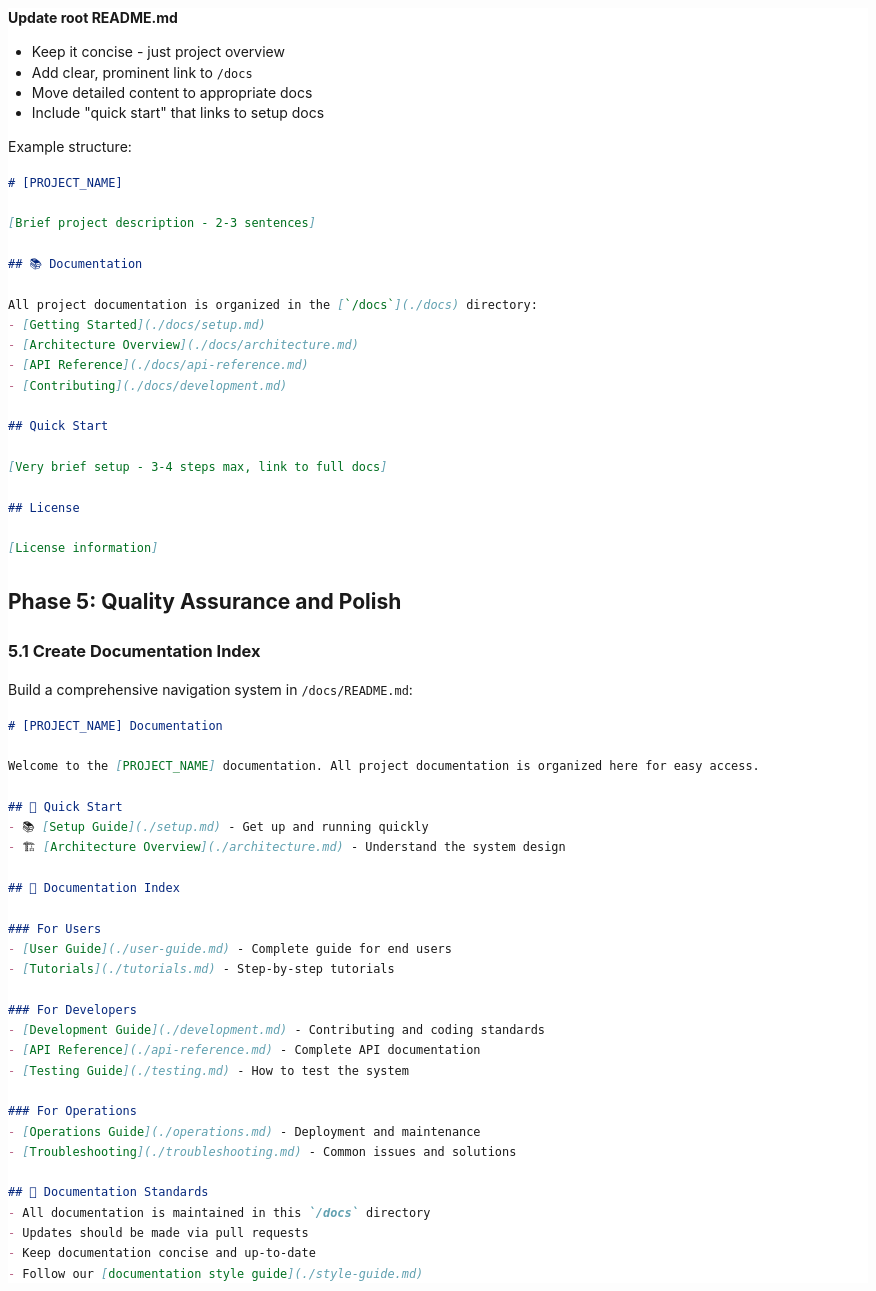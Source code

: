 **Update root README.md**
- Keep it concise - just project overview
- Add clear, prominent link to `/docs`
- Move detailed content to appropriate docs
- Include "quick start" that links to setup docs

Example structure:
```markdown
# [PROJECT_NAME]

[Brief project description - 2-3 sentences]

## 📚 Documentation

All project documentation is organized in the [`/docs`](./docs) directory:
- [Getting Started](./docs/setup.md)
- [Architecture Overview](./docs/architecture.md)
- [API Reference](./docs/api-reference.md)
- [Contributing](./docs/development.md)

## Quick Start

[Very brief setup - 3-4 steps max, link to full docs]

## License

[License information]
```

## Phase 5: Quality Assurance and Polish

### 5.1 Create Documentation Index
Build a comprehensive navigation system in `/docs/README.md`:

```markdown
# [PROJECT_NAME] Documentation

Welcome to the [PROJECT_NAME] documentation. All project documentation is organized here for easy access.

## 🚀 Quick Start
- 📚 [Setup Guide](./setup.md) - Get up and running quickly
- 🏗️ [Architecture Overview](./architecture.md) - Understand the system design

## 📖 Documentation Index

### For Users
- [User Guide](./user-guide.md) - Complete guide for end users
- [Tutorials](./tutorials.md) - Step-by-step tutorials

### For Developers  
- [Development Guide](./development.md) - Contributing and coding standards
- [API Reference](./api-reference.md) - Complete API documentation
- [Testing Guide](./testing.md) - How to test the system

### For Operations
- [Operations Guide](./operations.md) - Deployment and maintenance
- [Troubleshooting](./troubleshooting.md) - Common issues and solutions

## 📝 Documentation Standards
- All documentation is maintained in this `/docs` directory
- Updates should be made via pull requests
- Keep documentation concise and up-to-date
- Follow our [documentation style guide](./style-guide.md)
```